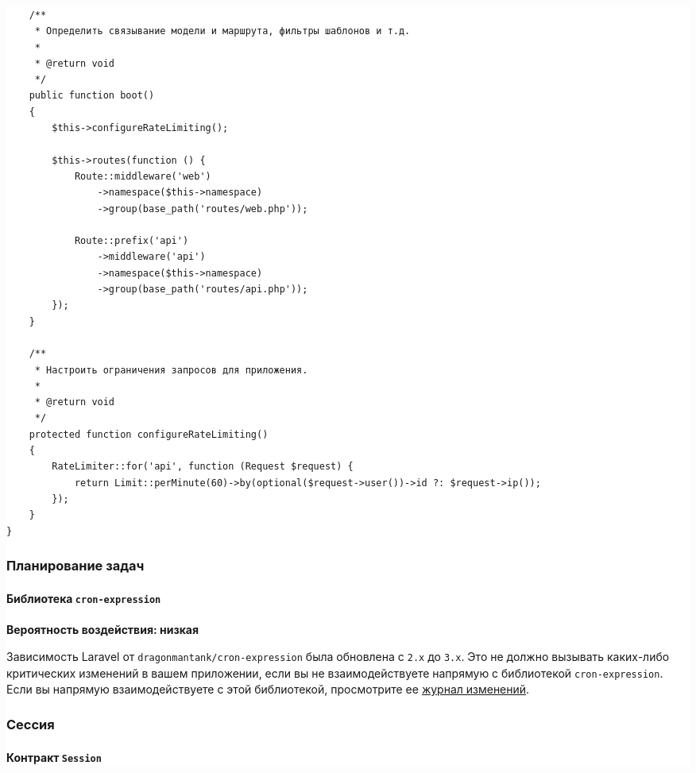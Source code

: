         /**
         * Определить связывание модели и маршрута, фильтры шаблонов и т.д.
         *
         * @return void
         */
        public function boot()
        {
            $this->configureRateLimiting();

            $this->routes(function () {
                Route::middleware('web')
                    ->namespace($this->namespace)
                    ->group(base_path('routes/web.php'));

                Route::prefix('api')
                    ->middleware('api')
                    ->namespace($this->namespace)
                    ->group(base_path('routes/api.php'));
            });
        }

        /**
         * Настроить ограничения запросов для приложения.
         *
         * @return void
         */
        protected function configureRateLimiting()
        {
            RateLimiter::for('api', function (Request $request) {
                return Limit::perMinute(60)->by(optional($request->user())->id ?: $request->ip());
            });
        }
    }

<a name="scheduling"></a>
### Планирование задач

<a name="the-cron-expression-library"></a>
#### Библиотека `cron-expression`

**Вероятность воздействия: низкая**

Зависимость Laravel от `dragonmantank/cron-expression` была обновлена с `2.x` до `3.x`. Это не должно вызывать каких-либо критических изменений в вашем приложении, если вы не взаимодействуете напрямую с библиотекой `cron-expression`. Если вы напрямую взаимодействуете с этой библиотекой, просмотрите ее [журнал изменений](https://github.com/dragonmantank/cron-expression/blob/master/CHANGELOG).

<a name="session"></a>
### Сессия

<a name="the-session-contract"></a>
#### Контракт `Session`
